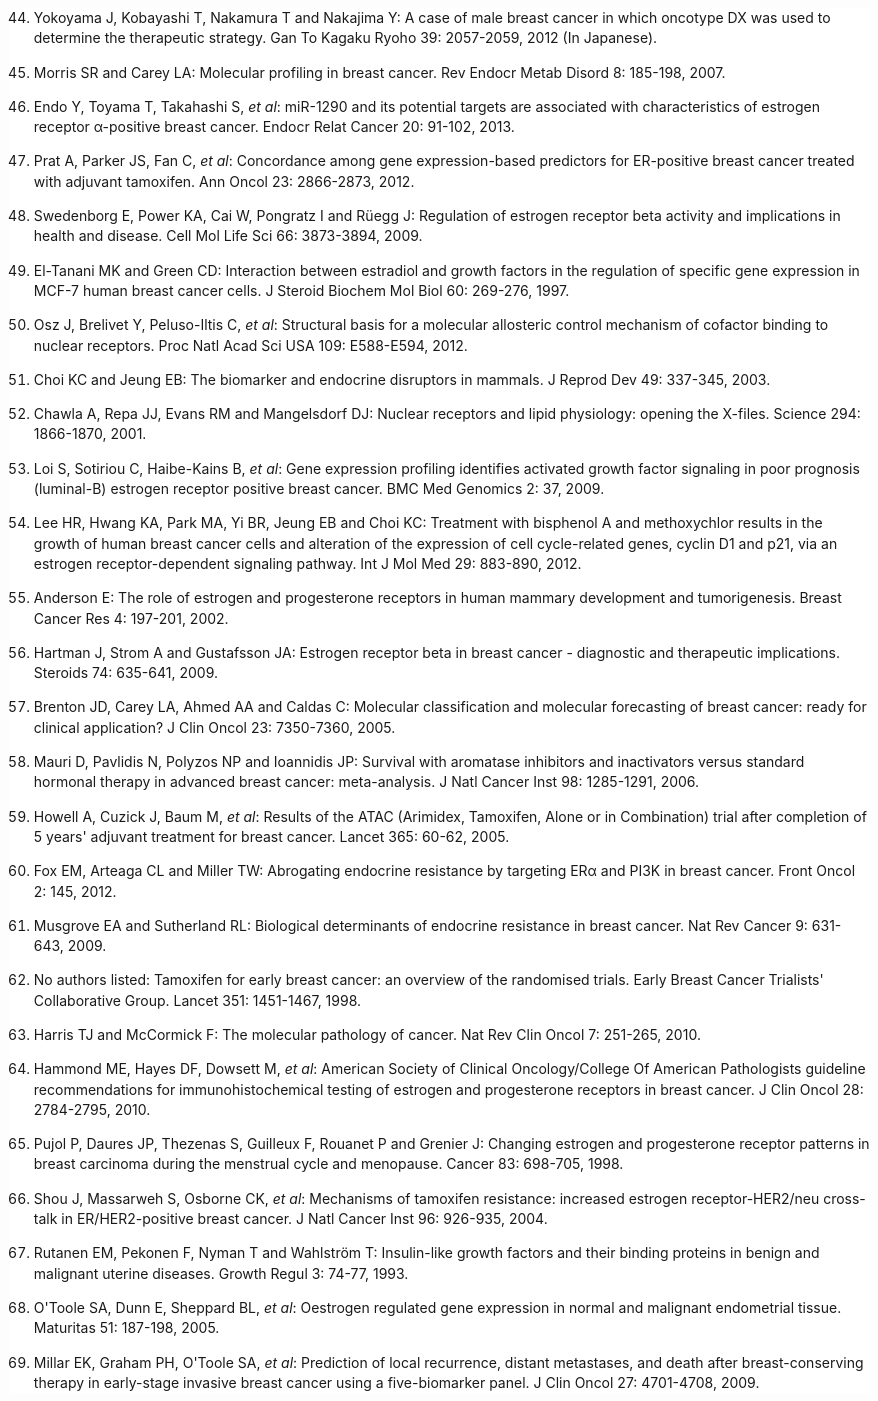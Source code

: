 44. Yokoyama J, Kobayashi T, Nakamura T and Nakajima Y: A case of male breast cancer in which oncotype DX was used to determine the therapeutic strategy. Gan To Kagaku Ryoho 39: 2057-2059, 2012 (In Japanese).
45. Morris SR and Carey LA: Molecular profiling in breast cancer. Rev Endocr Metab Disord 8: 185-198, 2007.
46. Endo Y, Toyama T, Takahashi S, *et al*: miR-1290 and its potential targets are associated with characteristics of estrogen receptor α-positive breast cancer. Endocr Relat Cancer 20: 91-102, 2013.
47. Prat A, Parker JS, Fan C, *et al*: Concordance among gene expression-based predictors for ER-positive breast cancer treated with adjuvant tamoxifen. Ann Oncol 23: 2866-2873, 2012.
48. Swedenborg E, Power KA, Cai W, Pongratz I and Rüegg J: Regulation of estrogen receptor beta activity and implications in health and disease. Cell Mol Life Sci 66: 3873-3894, 2009.
49. El-Tanani MK and Green CD: Interaction between estradiol and growth factors in the regulation of specific gene expression in MCF-7 human breast cancer cells. J Steroid Biochem Mol Biol 60: 269-276, 1997.
50. Osz J, Brelivet Y, Peluso-Iltis C, *et al*: Structural basis for a molecular allosteric control mechanism of cofactor binding to nuclear receptors. Proc Natl Acad Sci USA 109: E588-E594, 2012.
51. Choi KC and Jeung EB: The biomarker and endocrine disruptors in mammals. J Reprod Dev 49: 337-345, 2003.
52. Chawla A, Repa JJ, Evans RM and Mangelsdorf DJ: Nuclear receptors and lipid physiology: opening the X-files. Science 294: 1866-1870, 2001.
53. Loi S, Sotiriou C, Haibe-Kains B, *et al*: Gene expression profiling identifies activated growth factor signaling in poor prognosis (luminal-B) estrogen receptor positive breast cancer. BMC Med Genomics 2: 37, 2009.
54. Lee HR, Hwang KA, Park MA, Yi BR, Jeung EB and Choi KC: Treatment with bisphenol A and methoxychlor results in the growth of human breast cancer cells and alteration of the expression of cell cycle-related genes, cyclin D1 and p21, via an estrogen receptor-dependent signaling pathway. Int J Mol Med 29: 883-890, 2012.
55. Anderson E: The role of estrogen and progesterone receptors in human mammary development and tumorigenesis. Breast Cancer Res 4: 197-201, 2002.
56. Hartman J, Strom A and Gustafsson JA: Estrogen receptor beta in breast cancer - diagnostic and therapeutic implications. Steroids 74: 635-641, 2009.
57. Brenton JD, Carey LA, Ahmed AA and Caldas C: Molecular classification and molecular forecasting of breast cancer: ready for clinical application? J Clin Oncol 23: 7350-7360, 2005.

58. Mauri D, Pavlidis N, Polyzos NP and Ioannidis JP: Survival with aromatase inhibitors and inactivators versus standard hormonal therapy in advanced breast cancer: meta-analysis. J Natl Cancer Inst 98: 1285-1291, 2006.
59. Howell A, Cuzick J, Baum M, *et al*: Results of the ATAC (Arimidex, Tamoxifen, Alone or in Combination) trial after completion of 5 years' adjuvant treatment for breast cancer. Lancet 365: 60-62, 2005.
60. Fox EM, Arteaga CL and Miller TW: Abrogating endocrine resistance by targeting ERα and PI3K in breast cancer. Front Oncol 2: 145, 2012.
61. Musgrove EA and Sutherland RL: Biological determinants of endocrine resistance in breast cancer. Nat Rev Cancer 9: 631-643, 2009.
62. No authors listed: Tamoxifen for early breast cancer: an overview of the randomised trials. Early Breast Cancer Trialists' Collaborative Group. Lancet 351: 1451-1467, 1998.
63. Harris TJ and McCormick F: The molecular pathology of cancer. Nat Rev Clin Oncol 7: 251-265, 2010.
64. Hammond ME, Hayes DF, Dowsett M, *et al*: American Society of Clinical Oncology/College Of American Pathologists guideline recommendations for immunohistochemical testing of estrogen and progesterone receptors in breast cancer. J Clin Oncol 28: 2784-2795, 2010.
65. Pujol P, Daures JP, Thezenas S, Guilleux F, Rouanet P and Grenier J: Changing estrogen and progesterone receptor patterns in breast carcinoma during the menstrual cycle and menopause. Cancer 83: 698-705, 1998.
66. Shou J, Massarweh S, Osborne CK, *et al*: Mechanisms of tamoxifen resistance: increased estrogen receptor-HER2/neu cross-talk in ER/HER2-positive breast cancer. J Natl Cancer Inst 96: 926-935, 2004.
67. Rutanen EM, Pekonen F, Nyman T and Wahlström T: Insulin-like growth factors and their binding proteins in benign and malignant uterine diseases. Growth Regul 3: 74-77, 1993.
68. O'Toole SA, Dunn E, Sheppard BL, *et al*: Oestrogen regulated gene expression in normal and malignant endometrial tissue. Maturitas 51: 187-198, 2005.
69. Millar EK, Graham PH, O'Toole SA, *et al*: Prediction of local recurrence, distant metastases, and death after breast-conserving therapy in early-stage invasive breast cancer using a five-biomarker panel. J Clin Oncol 27: 4701-4708, 2009.